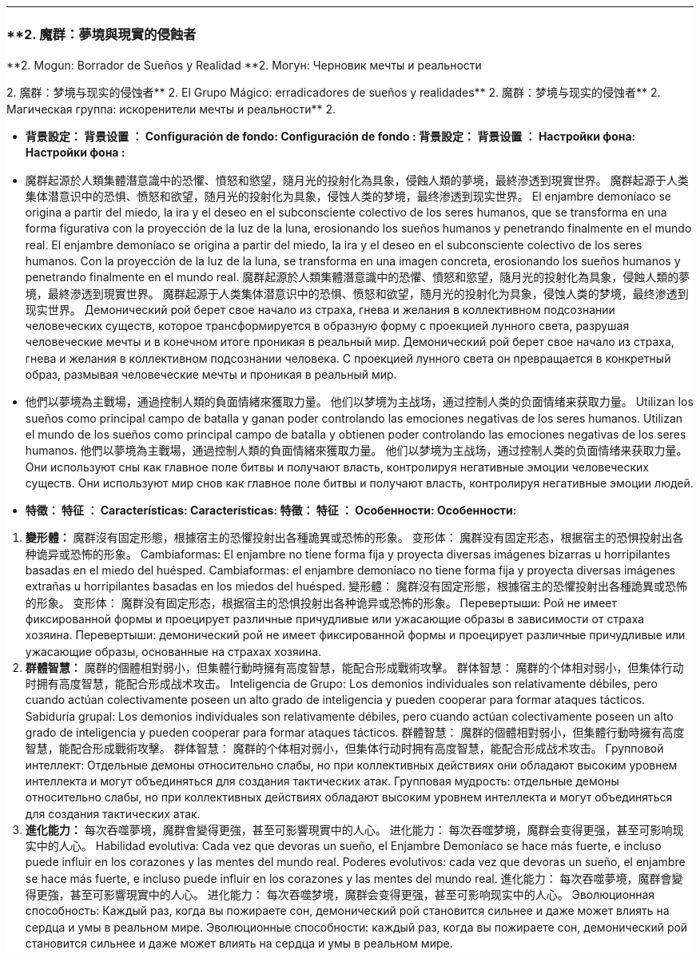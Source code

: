 * * *

### \*\*2. 魔群：夢境與現實的侵蝕者

\*\*2. Mogun: Borrador de Sueños y Realidad
\*\*2. Могун: Черновик мечты и реальности

2\. 魔群：梦境与现实的侵蚀者\*\* 2. El Grupo Mágico: erradicadores de sueños y realidades\*\*
2\. 魔群：梦境与现实的侵蚀者\*\* 2. Магическая группа: искоренители мечты и реальности\*\* 2.

*   **背景設定： 背景设置 ： Configuración de fondo: Configuración de fondo :
背景設定： 背景设置 ： Настройки фона: Настройки фона :**

*   魔群起源於人類集體潛意識中的恐懼、憤怒和慾望，隨月光的投射化為具象，侵蝕人類的夢境，最終滲透到現實世界。 魔群起源于人类集体潜意识中的恐惧、愤怒和欲望，随月光的投射化为具象，侵蚀人类的梦境，最终渗透到现实世界。 El enjambre demoníaco se origina a partir del miedo, la ira y el deseo en el subconsciente colectivo de los seres humanos, que se transforma en una forma figurativa con la proyección de la luz de la luna, erosionando los sueños humanos y penetrando finalmente en el mundo real. El enjambre demoníaco se origina a partir del miedo, la ira y el deseo en el subconsciente colectivo de los seres humanos. Con la proyección de la luz de la luna, se transforma en una imagen concreta, erosionando los sueños humanos y penetrando finalmente en el mundo real.
魔群起源於人類集體潛意識中的恐懼、憤怒和慾望，隨月光的投射化為具象，侵蝕人類的夢境，最終滲透到現實世界。 魔群起源于人类集体潜意识中的恐惧、愤怒和欲望，随月光的投射化为具象，侵蚀人类的梦境，最终渗透到现实世界。 Демонический рой берет свое начало из страха, гнева и желания в коллективном подсознании человеческих существ, которое трансформируется в образную форму с проекцией лунного света, разрушая человеческие мечты и в конечном итоге проникая в реальный мир. Демонический рой берет свое начало из страха, гнева и желания в коллективном подсознании человека. С проекцией лунного света он превращается в конкретный образ, размывая человеческие мечты и проникая в реальный мир.

*   他們以夢境為主戰場，通過控制人類的負面情緒來獲取力量。 他们以梦境为主战场，通过控制人类的负面情绪来获取力量。 Utilizan los sueños como principal campo de batalla y ganan poder controlando las emociones negativas de los seres humanos. Utilizan el mundo de los sueños como principal campo de batalla y obtienen poder controlando las emociones negativas de los seres humanos.
他們以夢境為主戰場，通過控制人類的負面情緒來獲取力量。 他们以梦境为主战场，通过控制人类的负面情绪来获取力量。 Они используют сны как главное поле битвы и получают власть, контролируя негативные эмоции человеческих существ. Они используют мир снов как главное поле битвы и получают власть, контролируя негативные эмоции людей.

*   **特徵： 特征 ： Características: Características:
特徵： 特征 ： Особенности: Особенности:**


1. **變形體：** 魔群沒有固定形態，根據宿主的恐懼投射出各種詭異或恐怖的形象。 变形体： 魔群没有固定形态，根据宿主的恐惧投射出各种诡异或恐怖的形象。 Cambiaformas: El enjambre no tiene forma fija y proyecta diversas imágenes bizarras u horripilantes basadas en el miedo del huésped. Cambiaformas: el enjambre demoníaco no tiene forma fija y proyecta diversas imágenes extrañas u horripilantes basadas en los miedos del huésped.
變形體： 魔群沒有固定形態，根據宿主的恐懼投射出各種詭異或恐怖的形象。 变形体： 魔群没有固定形态，根据宿主的恐惧投射出各种诡异或恐怖的形象。 Перевертыши: Рой не имеет фиксированной формы и проецирует различные причудливые или ужасающие образы в зависимости от страха хозяина. Перевертыши: демонический рой не имеет фиксированной формы и проецирует различные причудливые или ужасающие образы, основанные на страхах хозяина.
2. **群體智慧：** 魔群的個體相對弱小，但集體行動時擁有高度智慧，能配合形成戰術攻擊。 群体智慧： 魔群的个体相对弱小，但集体行动时拥有高度智慧，能配合形成战术攻击。 Inteligencia de Grupo: Los demonios individuales son relativamente débiles, pero cuando actúan colectivamente poseen un alto grado de inteligencia y pueden cooperar para formar ataques tácticos. Sabiduría grupal: Los demonios individuales son relativamente débiles, pero cuando actúan colectivamente poseen un alto grado de inteligencia y pueden cooperar para formar ataques tácticos.
群體智慧： 魔群的個體相對弱小，但集體行動時擁有高度智慧，能配合形成戰術攻擊。 群体智慧： 魔群的个体相对弱小，但集体行动时拥有高度智慧，能配合形成战术攻击。 Групповой интеллект: Отдельные демоны относительно слабы, но при коллективных действиях они обладают высоким уровнем интеллекта и могут объединяться для создания тактических атак. Групповая мудрость: отдельные демоны относительно слабы, но при коллективных действиях обладают высоким уровнем интеллекта и могут объединяться для создания тактических атак.
3. **進化能力：** 每次吞噬夢境，魔群會變得更強，甚至可影響現實中的人心。 进化能力： 每次吞噬梦境，魔群会变得更强，甚至可影响现实中的人心。 Habilidad evolutiva: Cada vez que devoras un sueño, el Enjambre Demoníaco se hace más fuerte, e incluso puede influir en los corazones y las mentes del mundo real. Poderes evolutivos: cada vez que devoras un sueño, el enjambre se hace más fuerte, e incluso puede influir en los corazones y las mentes del mundo real.
進化能力： 每次吞噬夢境，魔群會變得更強，甚至可影響現實中的人心。 进化能力： 每次吞噬梦境，魔群会变得更强，甚至可影响现实中的人心。 Эволюционная способность: Каждый раз, когда вы пожираете сон, демонический рой становится сильнее и даже может влиять на сердца и умы в реальном мире. Эволюционные способности: каждый раз, когда вы пожираете сон, демонический рой становится сильнее и даже может влиять на сердца и умы в реальном мире.
